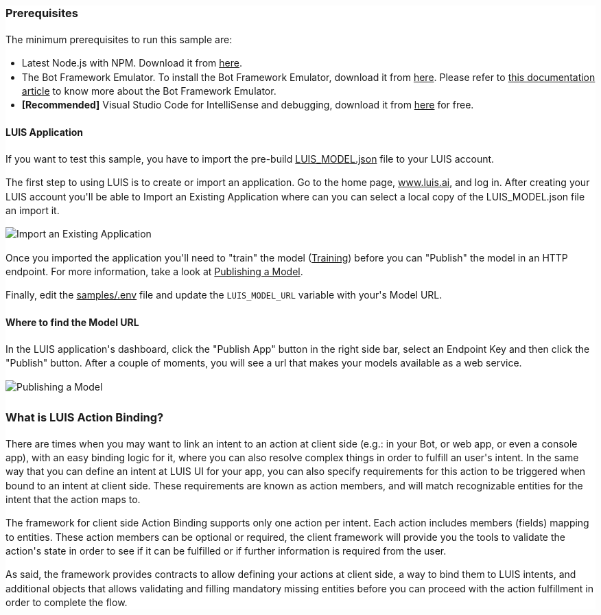 ### Prerequisites

The minimum prerequisites to run this sample are:
* Latest Node.js with NPM. Download it from [here](https://nodejs.org/en/download/).
* The Bot Framework Emulator. To install the Bot Framework Emulator, download it from [here](https://emulator.botframework.com/). Please refer to [this documentation article](https://github.com/microsoft/botframework-emulator/wiki/Getting-Started) to know more about the Bot Framework Emulator.
* **[Recommended]** Visual Studio Code for IntelliSense and debugging, download it from [here](https://code.visualstudio.com/) for free.

#### LUIS Application
If you want to test this sample, you have to import the pre-build [LUIS_MODEL.json](LUIS_MODEL.json) file to your LUIS account.

The first step to using LUIS is to create or import an application. Go to the home page, www.luis.ai, and log in. After creating your LUIS account you'll be able to Import an Existing Application where can you can select a local copy of the LUIS_MODEL.json file an import it.

![Import an Existing Application](images/prereqs-import.png)

Once you imported the application you'll need to "train" the model ([Training](https://www.microsoft.com/cognitive-services/en-us/LUIS-api/documentation/Train-Test)) before you can "Publish" the model in an HTTP endpoint. For more information, take a look at [Publishing a Model](https://www.microsoft.com/cognitive-services/en-us/LUIS-api/documentation/PublishApp).

Finally, edit the [samples/.env](samples/.env#L6) file and update the `LUIS_MODEL_URL` variable with your's Model URL.

#### Where to find the Model URL

In the LUIS application's dashboard, click the "Publish App" button in the right side bar, select an Endpoint Key and then click the "Publish" button. After a couple of moments, you will see a url that makes your models available as a web service.

![Publishing a Model](images/prereqs-publish.png)

### What is LUIS Action Binding?

There are times when you may want to link an intent to an action at client side (e.g.: in your Bot, or web app, or even a console app), with an easy binding logic for it, where you can also resolve complex things in order to fulfill an user's intent. In the same way that you can define an intent at LUIS UI for your app, you can also specify requirements for this action to be triggered when bound to an intent at client side. These requirements are known as action members, and will match recognizable entities for the intent that the action maps to.

The framework for client side Action Binding supports only one action per intent. Each action includes members (fields) mapping to entities. These action members can be optional or required, the client framework will provide you the tools to validate the action's state in order to see if it can be fulfilled or if further information is required from the user.

As said, the framework provides contracts to allow defining your actions at client side, a way to bind them to LUIS intents, and additional objects that allows validating and filling mandatory missing entities before you can proceed with the action fulfillment in order to complete the flow.
